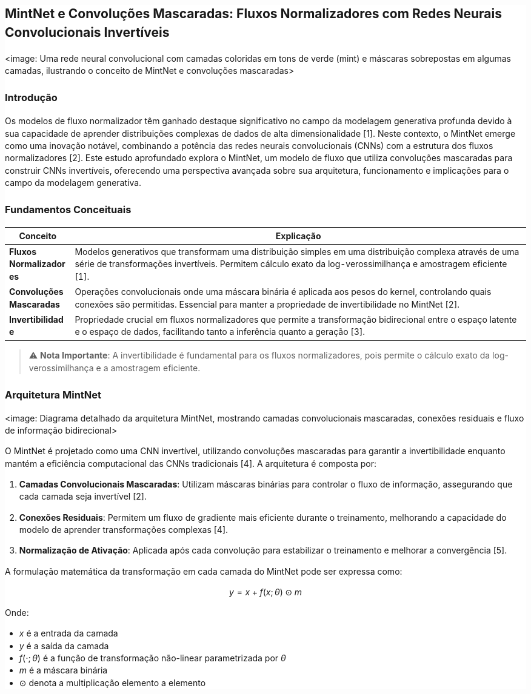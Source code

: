 ## MintNet e Convoluções Mascaradas: Fluxos Normalizadores com Redes Neurais Convolucionais Invertíveis

<image: Uma rede neural convolucional com camadas coloridas em tons de verde (mint) e máscaras sobrepostas em algumas camadas, ilustrando o conceito de MintNet e convoluções mascaradas>

### Introdução

Os modelos de fluxo normalizador têm ganhado destaque significativo no campo da modelagem generativa profunda devido à sua capacidade de aprender distribuições complexas de dados de alta dimensionalidade [1]. Neste contexto, o MintNet emerge como uma inovação notável, combinando a potência das redes neurais convolucionais (CNNs) com a estrutura dos fluxos normalizadores [2]. Este estudo aprofundado explora o MintNet, um modelo de fluxo que utiliza convoluções mascaradas para construir CNNs invertíveis, oferecendo uma perspectiva avançada sobre sua arquitetura, funcionamento e implicações para o campo da modelagem generativa.

### Fundamentos Conceituais

| Conceito                   | Explicação                                                   |
| -------------------------- | ------------------------------------------------------------ |
| **Fluxos Normalizadores**  | Modelos generativos que transformam uma distribuição simples em uma distribuição complexa através de uma série de transformações invertíveis. Permitem cálculo exato da log-verossimilhança e amostragem eficiente [1]. |
| **Convoluções Mascaradas** | Operações convolucionais onde uma máscara binária é aplicada aos pesos do kernel, controlando quais conexões são permitidas. Essencial para manter a propriedade de invertibilidade no MintNet [2]. |
| **Invertibilidade**        | Propriedade crucial em fluxos normalizadores que permite a transformação bidirecional entre o espaço latente e o espaço de dados, facilitando tanto a inferência quanto a geração [3]. |

> ⚠️ **Nota Importante**: A invertibilidade é fundamental para os fluxos normalizadores, pois permite o cálculo exato da log-verossimilhança e a amostragem eficiente.

### Arquitetura MintNet

<image: Diagrama detalhado da arquitetura MintNet, mostrando camadas convolucionais mascaradas, conexões residuais e fluxo de informação bidirecional>

O MintNet é projetado como uma CNN invertível, utilizando convoluções mascaradas para garantir a invertibilidade enquanto mantém a eficiência computacional das CNNs tradicionais [4]. A arquitetura é composta por:

1. **Camadas Convolucionais Mascaradas**: Utilizam máscaras binárias para controlar o fluxo de informação, assegurando que cada camada seja invertível [2].

2. **Conexões Residuais**: Permitem um fluxo de gradiente mais eficiente durante o treinamento, melhorando a capacidade do modelo de aprender transformações complexas [4].

3. **Normalização de Ativação**: Aplicada após cada convolução para estabilizar o treinamento e melhorar a convergência [5].

A formulação matemática da transformação em cada camada do MintNet pode ser expressa como:

$$
y = x + f(x; \theta) \odot m
$$

Onde:
- $x$ é a entrada da camada
- $y$ é a saída da camada
- $f(\cdot; \theta)$ é a função de transformação não-linear parametrizada por $\theta$
- $m$ é a máscara binária
- $\odot$ denota a multiplicação elemento a elemento
